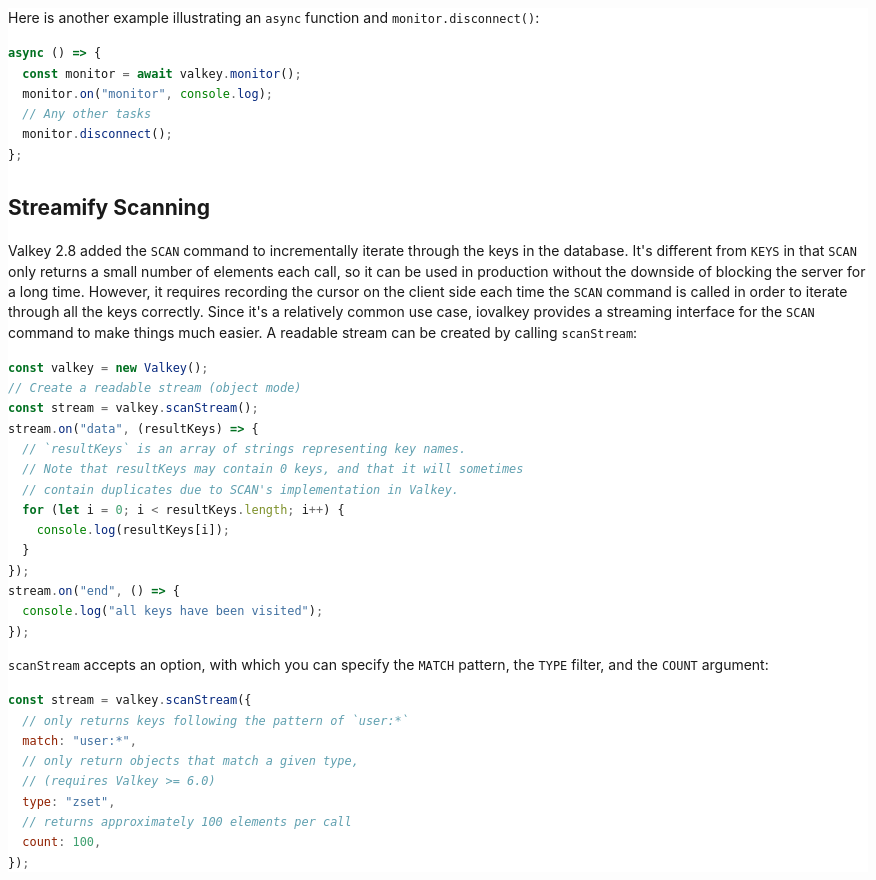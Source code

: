 Here is another example illustrating an `async` function and `monitor.disconnect()`:

```javascript
async () => {
  const monitor = await valkey.monitor();
  monitor.on("monitor", console.log);
  // Any other tasks
  monitor.disconnect();
};
```

## Streamify Scanning

Valkey 2.8 added the `SCAN` command to incrementally iterate through the keys in the database. It's different from `KEYS` in that
`SCAN` only returns a small number of elements each call, so it can be used in production without the downside
of blocking the server for a long time. However, it requires recording the cursor on the client side each time
the `SCAN` command is called in order to iterate through all the keys correctly. Since it's a relatively common use case, iovalkey
provides a streaming interface for the `SCAN` command to make things much easier. A readable stream can be created by calling `scanStream`:

```javascript
const valkey = new Valkey();
// Create a readable stream (object mode)
const stream = valkey.scanStream();
stream.on("data", (resultKeys) => {
  // `resultKeys` is an array of strings representing key names.
  // Note that resultKeys may contain 0 keys, and that it will sometimes
  // contain duplicates due to SCAN's implementation in Valkey.
  for (let i = 0; i < resultKeys.length; i++) {
    console.log(resultKeys[i]);
  }
});
stream.on("end", () => {
  console.log("all keys have been visited");
});
```

`scanStream` accepts an option, with which you can specify the `MATCH` pattern, the `TYPE` filter, and the `COUNT` argument:

```javascript
const stream = valkey.scanStream({
  // only returns keys following the pattern of `user:*`
  match: "user:*",
  // only return objects that match a given type,
  // (requires Valkey >= 6.0)
  type: "zset",
  // returns approximately 100 elements per call
  count: 100,
});
```
